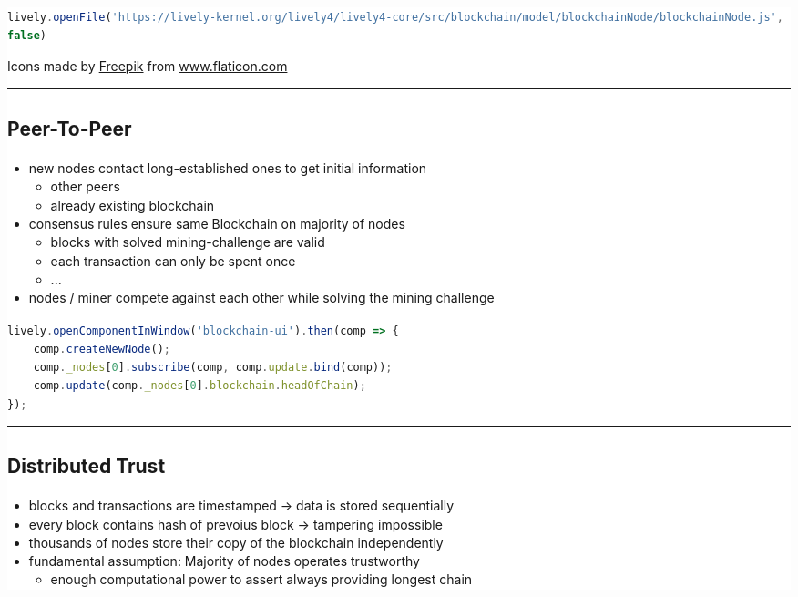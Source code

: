 ```javascript {.OpenImplementationBlock .Hidden}
lively.openFile('https://lively-kernel.org/lively4/lively4-core/src/blockchain/model/blockchainNode/blockchainNode.js', false)
```
<script>runExampleButton("Display Implementation", this, ["OpenImplementationBlock"])</script>
<script>hideHiddenElements(this)</script>

<p class="credits">Icons made by <a href="https://www.freepik.com/">Freepik</a> from <a href="https://flaticon.com">www.flaticon.com</a></p>

---

## Peer-To-Peer

<ul>
  <li>new nodes contact long-established ones to get initial information
    <ul>
      <li>other peers</li>
      <li>already existing blockchain</li>
    </ul>
  </li>
  <li>consensus rules ensure same Blockchain on majority of nodes
    <ul>
      <li>blocks with solved mining-challenge are valid</li>
      <li>each transaction can only be spent once</li>
      <li>...</li>
    </ul>
  </li>
  <li>nodes / miner compete against each other while solving the mining challenge</li>
</ul>

```javascript {.RunFullDemo .Hidden}
lively.openComponentInWindow('blockchain-ui').then(comp => {
    comp.createNewNode();
    comp._nodes[0].subscribe(comp, comp.update.bind(comp));
    comp.update(comp._nodes[0].blockchain.headOfChain);
});

```
<script>runExampleButton("Run full Demo", this, ["RunFullDemo"])</script>
<script>hideHiddenElements(this)</script>

---
## Distributed Trust

<ul>
  <li>blocks and transactions are timestamped &rarr; data is stored sequentially</li>
  <li>every block contains hash of prevoius block &rarr; tampering impossible</li>
  <li>thousands of nodes store their copy of the blockchain independently</li>
  <li>fundamental assumption: Majority of nodes operates trustworthy
    <ul>
      <li>enough computational power to assert always providing longest chain</li>
    </ul>
  </li>
</ul>

